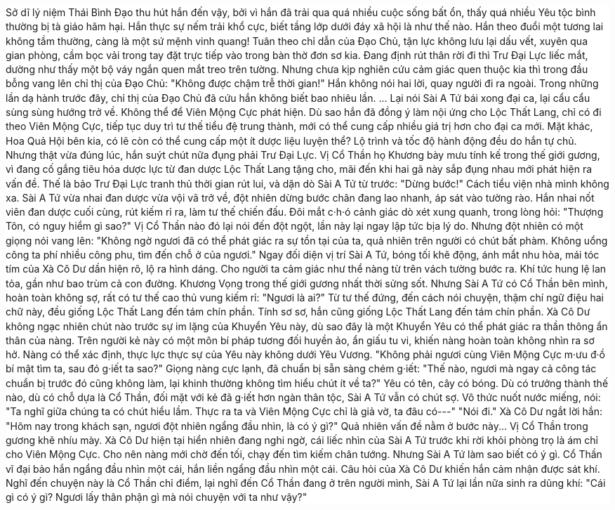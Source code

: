 Sở dĩ lý niệm Thái Bình Đạo thu hút hắn đến vậy, bởi vì hắn đã trải qua quá nhiều cuộc sống bất ổn, thấy quá nhiều Yêu tộc bình thường bị tà giáo hãm hại. Hắn thực sự nếm trải khổ cực, biết tầng lớp dưới đáy xã hội là như thế nào. Hắn theo đuổi một tương lai không tầm thường, càng là một sứ mệnh vinh quang!
Tuân theo chỉ dẫn của Đạo Chủ, tận lực không lưu lại dấu vết, xuyên qua gian phòng, cầm bọc vải trong tay đặt trực tiếp vào trong bàn thờ đơn sơ kia.
Đang định rút thân rời đi thì Trư Đại Lực liếc mắt, dường như thấy một bộ váy ngắn quen mắt treo trên tường.
Nhưng chưa kịp nghiên cứu cảm giác quen thuộc kia thì trong đầu bỗng vang lên chỉ thị của Đạo Chủ: "Không được chậm trễ thời gian!" Hắn không nói hai lời, quay người đi ra ngoài.
Trong những lần dạ hành trước đây, chỉ thị của Đạo Chủ đã cứu hắn không biết bao nhiêu lần.
...
Lại nói Sài A Tứ bái xong đại ca, lại cẩu cẩu sùng sùng hướng trở về.
Không thể để Viên Mộng Cực phát hiện.
Dù sao hắn đã đồng ý làm nội ứng cho Lộc Thất Lang, chỉ có đi theo Viên Mộng Cực, tiếp tục duy trì tư thế tiểu đệ trung thành, mới có thể cung cấp nhiều giá trị hơn cho đại ca mới. Mặt khác, Hoa Quả Hội bên kia, có lẽ còn có thể cung cấp một ít dược liệu luyện thể?
Lộ trình và tốc độ hành động đều do hắn tự chủ. Nhưng thật vừa đúng lúc, hắn suýt chút nữa đụng phải Trư Đại Lực.
Vị Cổ Thần họ Khương bày mưu tính kế trong thế giới gương, vì đang cố gắng tiêu hóa dược lực từ đan dược Lộc Thất Lang tặng cho, mãi đến khi hai gã này sắp đụng nhau mới phát hiện ra vấn đề. Thế là bảo Trư Đại Lực tranh thủ thời gian rút lui, và dặn dò Sài A Tứ từ trước: "Dừng bước!"
Cách tiểu viện nhà mình không xa.
Sài A Tứ vừa nhai đan dược vừa vội vã trở về, đột nhiên dừng bước chân đang lao nhanh, áp sát vào tường rào. Hắn nhai nốt viên đan dược cuối cùng, rút kiếm rỉ ra, làm tư thế chiến đấu. Đôi mắt c·h·ó cảnh giác dò xét xung quanh, trong lòng hỏi: "Thượng Tôn, có nguy hiểm gì sao?"
Vị Cổ Thần nào đó lại nói đến đột ngột, lần này lại ngay lập tức bịa lý do.
Nhưng đột nhiên có một giọng nói vang lên: "Không ngờ ngươi đã có thể phát giác ra sự tồn tại của ta, quả nhiên trên người có chút bất phàm. Không uổng công ta phí nhiều công phu, tìm đến chỗ ở của ngươi."
Ngay đối diện vị trí Sài A Tứ, bóng tối khẽ động, ánh mắt nhu hòa, mái tóc tím của Xà Cô Dư dần hiện rõ, lộ ra hình dáng.
Cho người ta cảm giác như thể nàng từ trên vách tường bước ra.
Khí tức hung lệ lan tỏa, gần như bao trùm cả con đường.
Khương Vọng trong thế giới gương nhất thời sửng sốt.
Nhưng Sài A Tứ có Cổ Thần bên mình, hoàn toàn không sợ, rất có tư thế cao thủ vung kiếm rỉ: "Ngươi là ai?"
Từ tư thế đứng, đến cách nói chuyện, thậm chí ngữ điệu hai chữ này, đều giống Lộc Thất Lang đến tám chín phần.
Tính sơ sơ, hắn cũng giống Lộc Thất Lang đến tám chín phần.
Xà Cô Dư không ngạc nhiên chút nào trước sự im lặng của Khuyển Yêu này, dù sao đây là một Khuyển Yêu có thể phát giác ra thần thông ẩn thân của nàng. Trên người kẻ này có một môn bí pháp tương đối huyền ảo, ẩn giấu tu vi, khiến nàng hoàn toàn không nhìn ra sơ hở. Nàng có thể xác định, thực lực thực sự của Yêu này không dưới Yêu Vương.
"Không phải ngươi cùng Viên Mộng Cực m·ưu đ·ồ bí mật tìm ta, sau đó g·iết ta sao?" Giọng nàng cực lạnh, đã chuẩn bị sẵn sàng chém g·iết: "Thế nào, ngươi mà ngay cả công tác chuẩn bị trước đó cũng không làm, lại khinh thường không tìm hiểu chút ít về ta?"
Yêu có tên, cây có bóng.
Dù có trưởng thành thế nào, dù có chỗ dựa là Cổ Thần, đối mặt với kẻ đã g·iết hơn ngàn thân tộc, Sài A Tứ vẫn có chút sợ.
Vô thức nuốt nước miếng, nói: "Ta nghĩ giữa chúng ta có chút hiểu lầm. Thực ra ta và Viên Mộng Cực chỉ là giả vờ, ta đâu có---"
"Nói đi." Xà Cô Dư ngắt lời hắn: "Hôm nay trong khách sạn, ngươi đột nhiên ngẩng đầu nhìn, là có ý gì?"
Quả nhiên vấn đề nằm ở bước này...
Vị Cổ Thần trong gương khẽ nhíu mày.
Xà Cô Dư hiện tại hiển nhiên đang nghi ngờ, cái liếc nhìn của Sài A Tứ trước khi rời khỏi phòng trọ là ám chỉ cho Viên Mộng Cực. Cho nên nàng mới chờ đến tối, chạy đến tìm kiếm chân tướng.
Nhưng Sài A Tứ làm sao biết có ý gì.
Cổ Thần vĩ đại bảo hắn ngẩng đầu nhìn một cái, hắn liền ngẩng đầu nhìn một cái.
Câu hỏi của Xà Cô Dư khiến hắn cảm nhận được sát khí.
Nghĩ đến chuyện này là Cổ Thần chỉ điểm, lại nghĩ đến Cổ Thần đang ở trên người mình, Sài A Tứ lại lần nữa sinh ra dũng khí: "Cái gì có ý gì? Ngươi lấy thân phận gì mà nói chuyện với ta như vậy?"